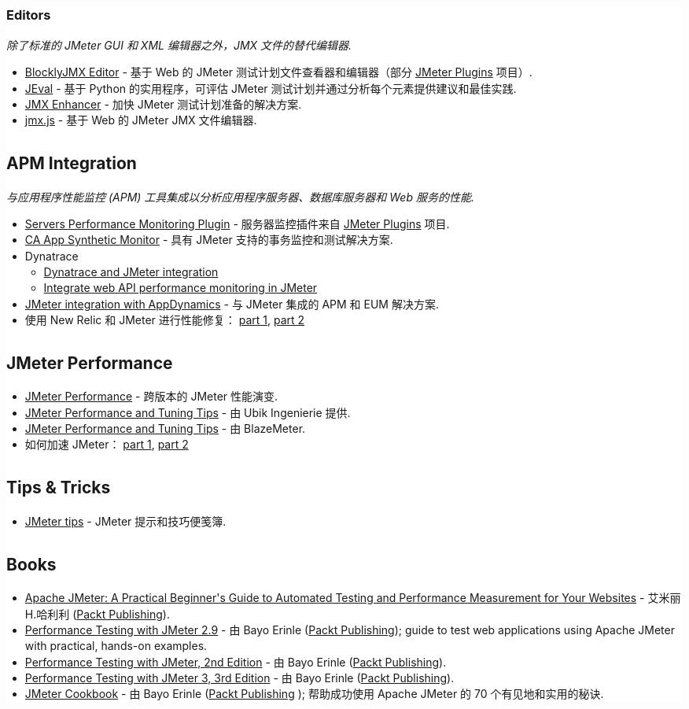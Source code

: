 ### Editors

*除了标准的 JMeter GUI 和 XML 编辑器之外，JMX 文件的替代编辑器.*


- [BlocklyJMX Editor](https://jmeter-plugins.org/editor/) - 基于 Web 的 JMeter 测试计划文件查看器和编辑器（部分 [JMeter Plugins](#plugins) 项目）.
- [JEval](https://github.com/QAInsights/JEval) - 基于 Python 的实用程序，可评估 JMeter 测试计划并通过分析每个元素提供建议和最佳实践.
- [JMX Enhancer](https://www.jmxenhancer.com/) - 加快 JMeter 测试计划准备的解决方案.
- [jmx.js](http://www.vinodkd.org/jmx.js/) - 基于 Web 的 JMeter JMX 文件编辑器.

## APM Integration

*与应用程序性能监控 (APM) 工具集成以分析应用程序服务器、数据库服务器和 Web 服务的性能.*


- [Servers Performance Monitoring Plugin](https://jmeter-plugins.org/wiki/PerfMon/) - 服务器监控插件来自 [JMeter Plugins](#plugins) 项目.
- [CA App Synthetic Monitor](https://asm.saas.broadcom.com/en/feature/transaction-monitoring-web-application-testing.html) - 具有 JMeter 支持的事务监控和测试解决方案.
- Dynatrace
  - [Dynatrace and JMeter integration](https://www.dynatrace.com/support/help/setup-and-configuration/integrations/third-party-integrations/test-automation-frameworks/dynatrace-and-jmeter-integration/)
  - [Integrate web API performance monitoring in JMeter](https://www.dynatrace.com/support/doc/appmon/continuous-delivery-test-automation/test-automation-tutorials/integrate-web-api-performance-monitoring-in-jmeter/)
- [JMeter integration with AppDynamics](https://docplayer.net/62851982-Jmeter-integration-with-appdynamics.html) - 与 JMeter 集成的 APM 和 EUM 解决方案.
- 使用 New Relic 和 JMeter 进行性能修复： [part 1](https://moduscreate.com/blog/performance-remediation-using-new-relic-jmeter-part-1-3/), [part 2](https://moduscreate.com/blog/performance-remediation-using-new-relic-jmeter-part-2-3/)

## JMeter Performance

- [JMeter Performance](https://cwiki.apache.org/confluence/display/jmeter/JMeterPerformance) - 跨版本的 JMeter 性能演变.
- [JMeter Performance and Tuning Tips](https://www.ubik-ingenierie.com/blog/jmeter_performance_tuning_tips/) - 由 Ubik Ingenierie 提供.
- [JMeter Performance and Tuning Tips](https://www.blazemeter.com/blog/jmeter-performance-and-tuning-tips) - 由 BlazeMeter.
- 如何加速 JMeter： [part 1](https://performancelabus.com/how-to-speed-up-jmeter-part-1/), [part 2](https://performancelabus.com/how-to-speed-up-jmeter-part-2/)

## Tips & Tricks

- [JMeter tips](http://www.webwob.com/html/jmeter_tips.html) - JMeter 提示和技巧便笺簿.

## Books


- [Apache JMeter: A Practical Beginner's Guide to Automated Testing and Performance Measurement for Your Websites](https://books.google.com/books?id=nX8oKIEvUcYC) - 艾米丽 H.哈利利 ([Packt Publishing](https://www.packtpub.com/product/apache-jmeter/9781847192950)).
- [Performance Testing with JMeter 2.9](https://books.google.com/books?id=fpWmv3wPT64C) - 由 Bayo Erinle ([Packt Publishing](https://www.packtpub.com/product/performance-testing-with-jmeter-2-9/9781782165842)); guide to test web applications using Apache JMeter with practical, hands-on examples.
- [Performance Testing with JMeter, 2nd Edition](https://books.google.com/books?id=6ditCAAAQBAJ) - 由 Bayo Erinle ([Packt Publishing](https://www.packtpub.com/product/performance-testing-with-jmeter-second-edition/9781784394813)).
- [Performance Testing with JMeter 3, 3rd Edition](https://books.google.com/books?id=BedDDwAAQBAJ) - 由 Bayo Erinle ([Packt Publishing](https://www.packtpub.com/product/performance-testing-with-jmeter-3-third-edition/9781787285774)).
- [JMeter Cookbook](https://books.google.com/books?id=gJUeBQAAQBAJ) - 由 Bayo Erinle ([Packt Publishing](https://www.packtpub.com/product/jmeter-cookbook/9781783988280) ); 帮助成功使用 Apache JMeter 的 70 个有见地和实用的秘诀.